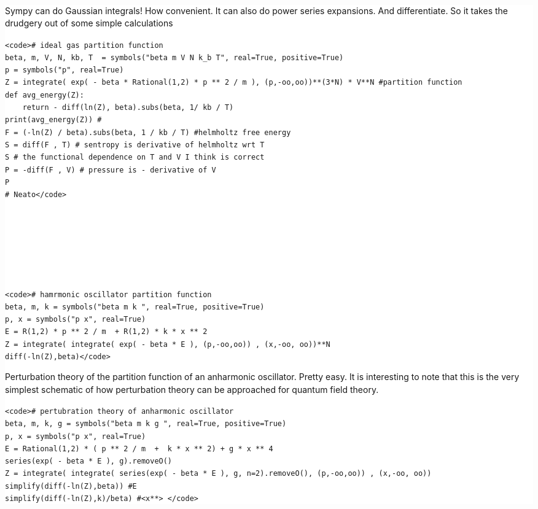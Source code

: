 





Sympy can do Gaussian integrals! How convenient. It can also do power series expansions. And differentiate. So it takes the drudgery out of some simple calculations






    
    <code># ideal gas partition function
    beta, m, V, N, kb, T  = symbols("beta m V N k_b T", real=True, positive=True)
    p = symbols("p", real=True)
    Z = integrate( exp( - beta * Rational(1,2) * p ** 2 / m ), (p,-oo,oo))**(3*N) * V**N #partition function
    def avg_energy(Z):
        return - diff(ln(Z), beta).subs(beta, 1/ kb / T)
    print(avg_energy(Z)) #
    F = (-ln(Z) / beta).subs(beta, 1 / kb / T) #helmholtz free energy
    S = diff(F , T) # sentropy is derivative of helmholtz wrt T
    S # the functional dependence on T and V I think is correct
    P = -diff(F , V) # pressure is - derivative of V
    P
    # Neato</code>






    
    <code># hamrmonic oscillator partition function
    beta, m, k = symbols("beta m k ", real=True, positive=True)
    p, x = symbols("p x", real=True)
    E = R(1,2) * p ** 2 / m  + R(1,2) * k * x ** 2
    Z = integrate( integrate( exp( - beta * E ), (p,-oo,oo)) , (x,-oo, oo))**N 
    diff(-ln(Z),beta)</code>







Perturbation theory of the partition function of an anharmonic oscillator. Pretty easy. It is interesting to note that this is the very simplest schematic of how perturbation theory can be approached for quantum field theory.






    
    <code># pertubration theory of anharmonic oscillator
    beta, m, k, g = symbols("beta m k g ", real=True, positive=True)
    p, x = symbols("p x", real=True)
    E = Rational(1,2) * ( p ** 2 / m  +  k * x ** 2) + g * x ** 4
    series(exp( - beta * E ), g).removeO()
    Z = integrate( integrate( series(exp( - beta * E ), g, n=2).removeO(), (p,-oo,oo)) , (x,-oo, oo))
    simplify(diff(-ln(Z),beta)) #E
    simplify(diff(-ln(Z),k)/beta) #<x**> </code>
